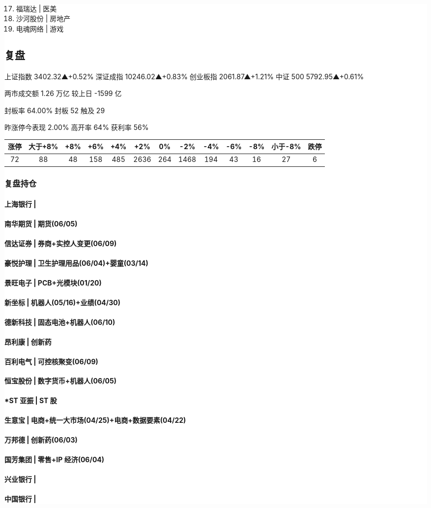 17. 福瑞达 | 医美
18. 沙河股份 | 房地产
19. 电魂网络 | 游戏

## 复盘

上证指数 3402.32▲+0.52% 深证成指 10246.02▲+0.83% 创业板指 2061.87▲+1.21% 中证 500 5792.95▲+0.61%

两市成交额 1.26 万亿 较上日 -1599 亿

封板率 64.00% 封板 52 触及 29

昨涨停今表现 2.00% 高开率 64% 获利率 56%

| 涨停 | 大于+8% | +8% | +6% | +4% | +2%  | 0%  | -2%  | -4% | -6% | -8% | 小于-8% | 跌停 |
| :--: | :-----: | :-: | :-: | :-: | :--: | :-: | :--: | :-: | :-: | :-: | :-----: | :--: |
|  72  |   88    | 48  | 158 | 485 | 2636 | 264 | 1468 | 194 | 43  | 16  |   27    |  6   |

### 复盘持仓

#### 上海银行 |

#### 南华期货 | 期货(06/05)

#### 信达证券 | 券商+实控人变更(06/09)

#### 豪悦护理 | 卫生护理用品(06/04)+婴童(03/14)

#### 景旺电子 | PCB+光模块(01/20)

#### 新坐标 | 机器人(05/16)+业绩(04/30)

#### 德新科技 | 固态电池+机器人(06/10)

#### 昂利康 | 创新药

#### 百利电气 | 可控核聚变(06/09)

#### 恒宝股份 | 数字货币+机器人(06/05)

#### \*ST 亚振 | ST 股

#### 生意宝 | 电商+统一大市场(04/25)+电商+数据要素(04/22)

#### 万邦德 | 创新药(06/03)

#### 国芳集团 | 零售+IP 经济(06/04)

#### 兴业银行 |

#### 中国银行 |
